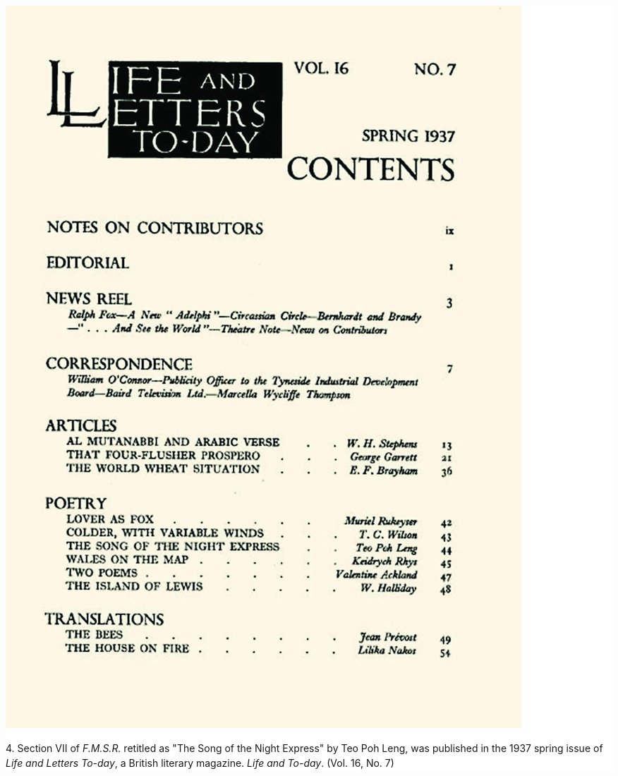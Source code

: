 ![Alt text for image on Isomer site](/images/vol-10-issue-4/francispng/Life_and_Letters.jpg)
<div style="background-color: white;">4. Section VII of <i>F.M.S.R.</i> retitled as "The Song of the Night Express" by Teo Poh Leng, was published in the 1937 spring issue of <i>Life and Letters To-day</i>, a British literary magazine. <i>Life and To-day</i>. (Vol. 16, No. 7)</div>
